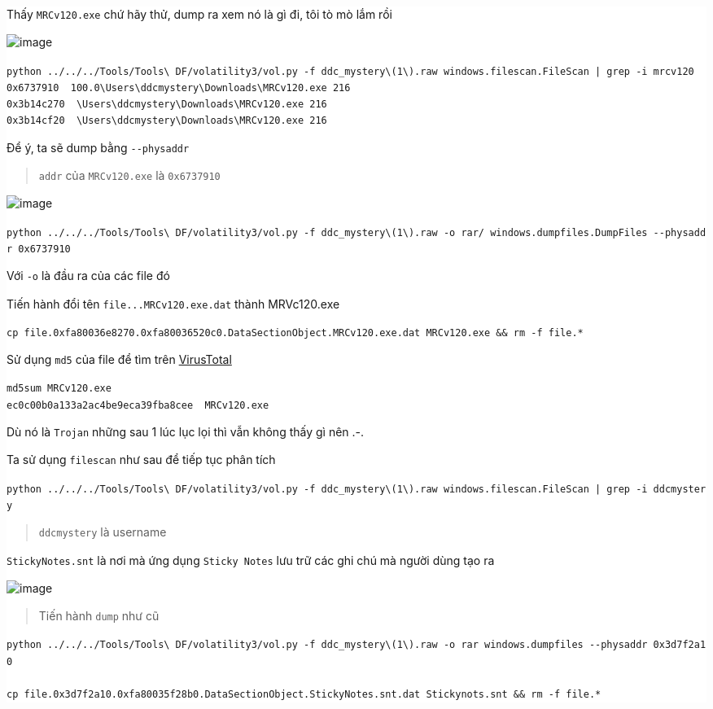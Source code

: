 Thấy `MRCv120.exe` chứ hãy thử, dump ra xem nó là gì đi, tôi tò mò lắm rồi

![image](/assets/images/posts/DDC/Tu-Ket/Forensic/mem1.png)

```
python ../../../Tools/Tools\ DF/volatility3/vol.py -f ddc_mystery\(1\).raw windows.filescan.FileScan | grep -i mrcv120
0x6737910  100.0\Users\ddcmystery\Downloads\MRCv120.exe	216
0x3b14c270	\Users\ddcmystery\Downloads\MRCv120.exe	216
0x3b14cf20	\Users\ddcmystery\Downloads\MRCv120.exe	216
```

Để ý, ta sẽ dump bằng `--physaddr`

> `addr` của `MRCv120.exe` là `0x6737910`

![image](/assets/images/posts/DDC/Tu-Ket/Forensic/mem2.png)

```
python ../../../Tools/Tools\ DF/volatility3/vol.py -f ddc_mystery\(1\).raw -o rar/ windows.dumpfiles.DumpFiles --physaddr 0x6737910
```

Với `-o` là đầu ra của các file đó

Tiến hành đổi tên `file...MRCv120.exe.dat` thành MRVc120.exe

```
cp file.0xfa80036e8270.0xfa80036520c0.DataSectionObject.MRCv120.exe.dat MRCv120.exe && rm -f file.*
```

Sử dụng `md5` của file để tìm trên [VirusTotal](https://www.virustotal.com/gui/home/upload)

```
md5sum MRCv120.exe
ec0c00b0a133a2ac4be9eca39fba8cee  MRCv120.exe
```

Dù nó là `Trojan` những sau 1 lúc lục lọi thì vẫn không thấy gì nên .-.

Ta sử dụng `filescan` như sau để tiếp tục phân tích

```
python ../../../Tools/Tools\ DF/volatility3/vol.py -f ddc_mystery\(1\).raw windows.filescan.FileScan | grep -i ddcmystery
```

> `ddcmystery` là username

`StickyNotes.snt` là nơi mà ứng dụng `Sticky Notes` lưu trữ các ghi chú mà người dùng tạo ra

![image](/assets/images/posts/DDC/Tu-Ket/Forensic/mem3.png)

> Tiến hành `dump` như cũ

```
python ../../../Tools/Tools\ DF/volatility3/vol.py -f ddc_mystery\(1\).raw -o rar windows.dumpfiles --physaddr 0x3d7f2a10

cp file.0x3d7f2a10.0xfa80035f28b0.DataSectionObject.StickyNotes.snt.dat Stickynots.snt && rm -f file.*
```
